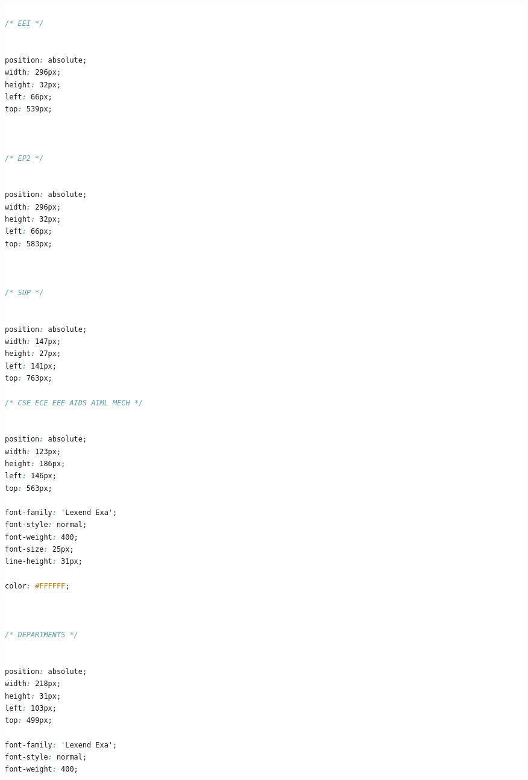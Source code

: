 ```css 

/* EEI */


position: absolute;
width: 296px;
height: 32px;
left: 66px;
top: 539px;



/* EP2 */


position: absolute;
width: 296px;
height: 32px;
left: 66px;
top: 583px;



/* SUP */


position: absolute;
width: 147px;
height: 27px;
left: 141px;
top: 763px;

/* CSE ECE EEE AIDS AIML MECH */


position: absolute;
width: 123px;
height: 186px;
left: 146px;
top: 563px;

font-family: 'Lexend Exa';
font-style: normal;
font-weight: 400;
font-size: 25px;
line-height: 31px;

color: #FFFFFF;



/* DEPARTMENTS */


position: absolute;
width: 218px;
height: 31px;
left: 103px;
top: 499px;

font-family: 'Lexend Exa';
font-style: normal;
font-weight: 400;
```